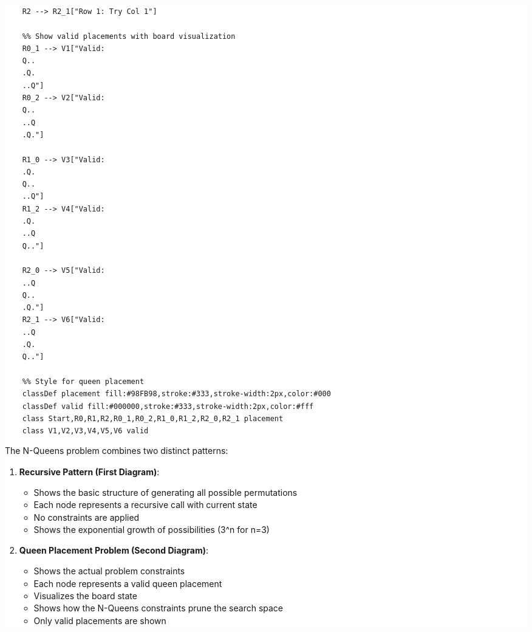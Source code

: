 ```mermaid
    R2 --> R2_1["Row 1: Try Col 1"]
    
    %% Show valid placements with board visualization
    R0_1 --> V1["Valid:
    Q..
    .Q.
    ..Q"]
    R0_2 --> V2["Valid:
    Q..
    ..Q
    .Q."]
    
    R1_0 --> V3["Valid:
    .Q.
    Q..
    ..Q"]
    R1_2 --> V4["Valid:
    .Q.
    ..Q
    Q.."]
    
    R2_0 --> V5["Valid:
    ..Q
    Q..
    .Q."]
    R2_1 --> V6["Valid:
    ..Q
    .Q.
    Q.."]
    
    %% Style for queen placement
    classDef placement fill:#98FB98,stroke:#333,stroke-width:2px,color:#000
    classDef valid fill:#000000,stroke:#333,stroke-width:2px,color:#fff
    class Start,R0,R1,R2,R0_1,R0_2,R1_0,R1_2,R2_0,R2_1 placement
    class V1,V2,V3,V4,V5,V6 valid
```

The N-Queens problem combines two distinct patterns:

1. **Recursive Pattern (First Diagram)**:
   - Shows the basic structure of generating all possible permutations
   - Each node represents a recursive call with current state
   - No constraints are applied
   - Shows the exponential growth of possibilities (3^n for n=3)

2. **Queen Placement Problem (Second Diagram)**:
   - Shows the actual problem constraints
   - Each node represents a valid queen placement
   - Visualizes the board state
   - Shows how the N-Queens constraints prune the search space
   - Only valid placements are shown
